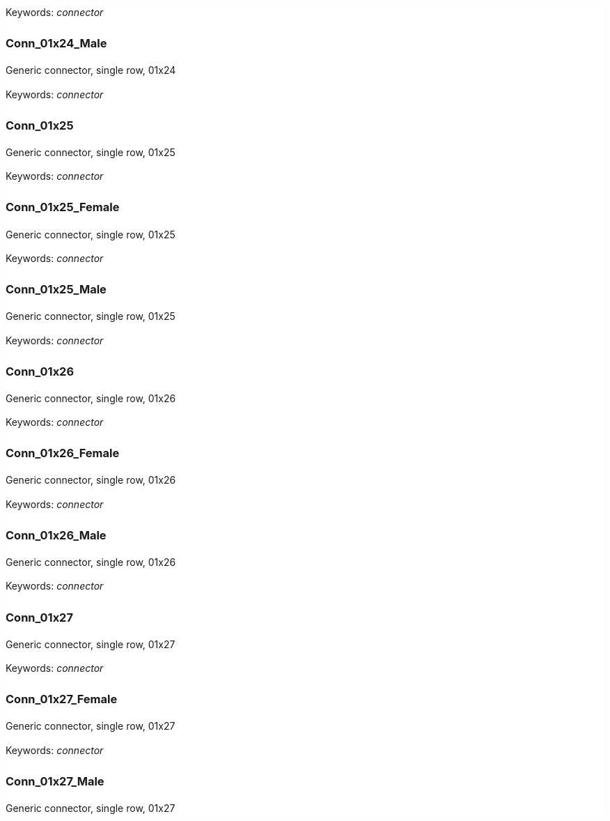 
Keywords: *connector*

### Conn_01x24_Male
Generic connector, single row, 01x24


Keywords: *connector*

### Conn_01x25
Generic connector, single row, 01x25


Keywords: *connector*

### Conn_01x25_Female
Generic connector, single row, 01x25


Keywords: *connector*

### Conn_01x25_Male
Generic connector, single row, 01x25


Keywords: *connector*

### Conn_01x26
Generic connector, single row, 01x26


Keywords: *connector*

### Conn_01x26_Female
Generic connector, single row, 01x26


Keywords: *connector*

### Conn_01x26_Male
Generic connector, single row, 01x26


Keywords: *connector*

### Conn_01x27
Generic connector, single row, 01x27


Keywords: *connector*

### Conn_01x27_Female
Generic connector, single row, 01x27


Keywords: *connector*

### Conn_01x27_Male
Generic connector, single row, 01x27
